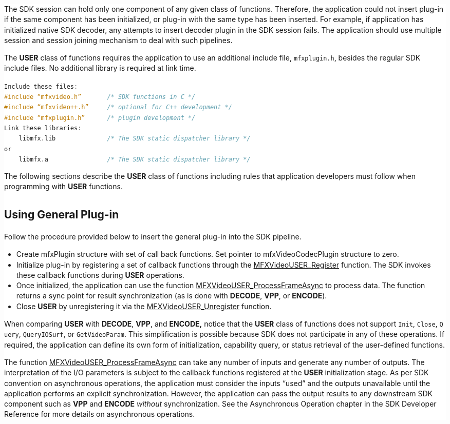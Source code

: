 The SDK session can hold only one component of any given class of functions. Therefore, the application could not insert plug-in if the same component has been initialized, or plug-in with the same type has been inserted. For example, if application has initialized native SDK decoder, any attempts to insert decoder plugin in the SDK session fails. The application should use multiple session and session joining mechanism to deal with such pipelines.

The **USER** class of functions requires the application to use an additional include file, `mfxplugin.h`, besides the regular SDK include files. No additional library is required at link time.

```C
Include these files:
#include “mfxvideo.h”       /* SDK functions in C */
#include “mfxvideo++.h”     /* optional for C++ development */
#include “mfxplugin.h”      /* plugin development */
Link these libraries:
    libmfx.lib              /* The SDK static dispatcher library */
or
    libmfx.a                /* The SDK static dispatcher library */
```

The following sections describe the **USER** class of functions including rules that application developers must follow when programming with **USER** functions.

## Using General Plug-in

Follow the procedure provided below to insert the general plug-in into the SDK pipeline.

- Create mfxPlugin structure with set of call back functions. Set pointer to mfxVideoCodecPlugin structure to zero.
- Initialize plug-in by registering a set of callback functions through the [MFXVideoUSER_Register](#MFXVideoUSER_Register) function. The SDK invokes these callback functions during **USER** operations.
- Once initialized, the application can use the function [MFXVideoUSER_ProcessFrameAsync](#MFXVideoUSER_ProcessFrameAsync) to process data. The function returns a sync point for result synchronization (as is done with **DECODE**, **VPP**, or
  **ENCODE**).
- Close **USER** by unregistering it via the [MFXVideoUSER_Unregister](#MFXVideoUSER_Unregister) function.

When comparing **USER** with **DECODE**, **VPP**, and **ENCODE,** notice that the **USER** class of functions does not support `Init`, `Close`, `Query`, `QueryIOSurf`, or `GetVideoParam`. This simplification is possible because SDK does not participate in any of these operations. If required, the application can define its own form of initialization, capability query, or status retrieval of the user-defined functions.

The function [MFXVideoUSER_ProcessFrameAsync](#MFXVideoUSER_ProcessFrameAsync) can take any number of inputs and generate any number of outputs. The interpretation of the I/O parameters is subject to the callback functions registered at the **USER** initialization stage. As per SDK convention on asynchronous operations, the application must consider the inputs “used” and the outputs unavailable until the application performs an explicit synchronization. However, the application can pass the output results to any downstream SDK component such as **VPP** and **ENCODE** *without* synchronization. See the Asynchronous Operation chapter in the SDK Developer Reference for more details on asynchronous operations.

